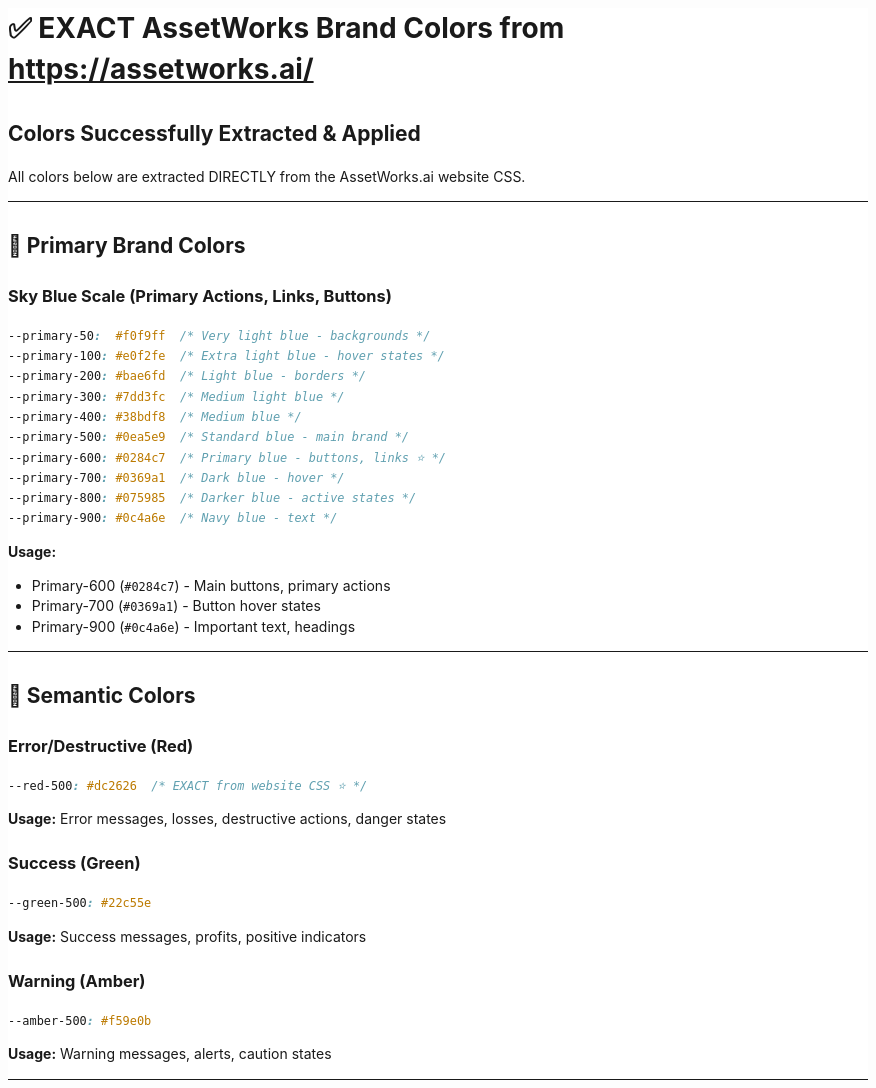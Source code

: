 # ✅ EXACT AssetWorks Brand Colors from https://assetworks.ai/

## Colors Successfully Extracted & Applied

All colors below are extracted DIRECTLY from the AssetWorks.ai website CSS.

---

## 🎨 Primary Brand Colors

### Sky Blue Scale (Primary Actions, Links, Buttons)
```css
--primary-50:  #f0f9ff  /* Very light blue - backgrounds */
--primary-100: #e0f2fe  /* Extra light blue - hover states */
--primary-200: #bae6fd  /* Light blue - borders */
--primary-300: #7dd3fc  /* Medium light blue */
--primary-400: #38bdf8  /* Medium blue */
--primary-500: #0ea5e9  /* Standard blue - main brand */
--primary-600: #0284c7  /* Primary blue - buttons, links ⭐ */
--primary-700: #0369a1  /* Dark blue - hover */
--primary-800: #075985  /* Darker blue - active states */
--primary-900: #0c4a6e  /* Navy blue - text */
```

**Usage:**
- Primary-600 (`#0284c7`) - Main buttons, primary actions
- Primary-700 (`#0369a1`) - Button hover states
- Primary-900 (`#0c4a6e`) - Important text, headings

---

## 🔴 Semantic Colors

### Error/Destructive (Red)
```css
--red-500: #dc2626  /* EXACT from website CSS ⭐ */
```
**Usage:** Error messages, losses, destructive actions, danger states

### Success (Green)
```css
--green-500: #22c55e
```
**Usage:** Success messages, profits, positive indicators

### Warning (Amber)
```css
--amber-500: #f59e0b
```
**Usage:** Warning messages, alerts, caution states

---
